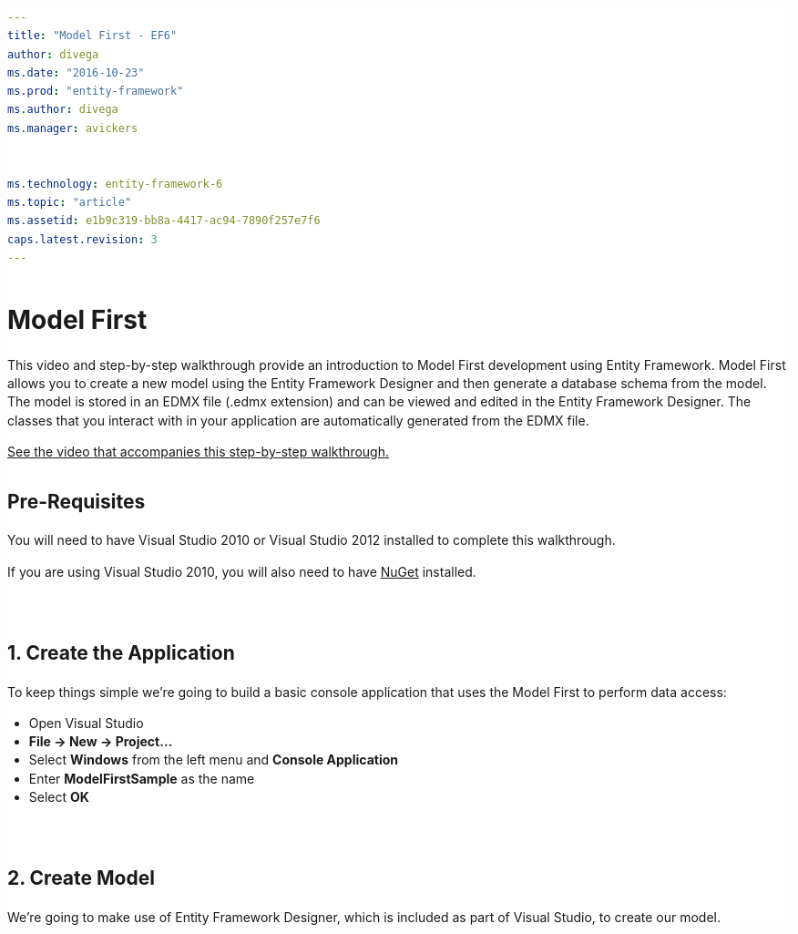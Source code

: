 ```yaml
---
title: "Model First - EF6"
author: divega
ms.date: "2016-10-23"
ms.prod: "entity-framework"
ms.author: divega
ms.manager: avickers


ms.technology: entity-framework-6
ms.topic: "article"
ms.assetid: e1b9c319-bb8a-4417-ac94-7890f257e7f6
caps.latest.revision: 3
---
```

# Model First
This video and step-by-step walkthrough provide an introduction to Model First development using Entity Framework. Model First allows you to create a new model using the Entity Framework Designer and then generate a database schema from the model. The model is stored in an EDMX file (.edmx extension) and can be viewed and edited in the Entity Framework Designer. The classes that you interact with in your application are automatically generated from the EDMX file.

[See the video that accompanies this step-by-step walkthrough.](../ef6/model-first-video.md)
 

## Pre-Requisites

You will need to have Visual Studio 2010 or Visual Studio 2012 installed to complete this walkthrough.

If you are using Visual Studio 2010, you will also need to have [NuGet](http://visualstudiogallery.msdn.microsoft.com/27077b70-9dad-4c64-adcf-c7cf6bc9970c) installed.

 

## 1. Create the Application

To keep things simple we’re going to build a basic console application that uses the Model First to perform data access:

-   Open Visual Studio
-   **File -&gt; New -&gt; Project…**
-   Select **Windows** from the left menu and **Console Application**
-   Enter **ModelFirstSample** as the name
-   Select **OK**

 

## 2. Create Model

We’re going to make use of Entity Framework Designer, which is included as part of Visual Studio, to create our model.
